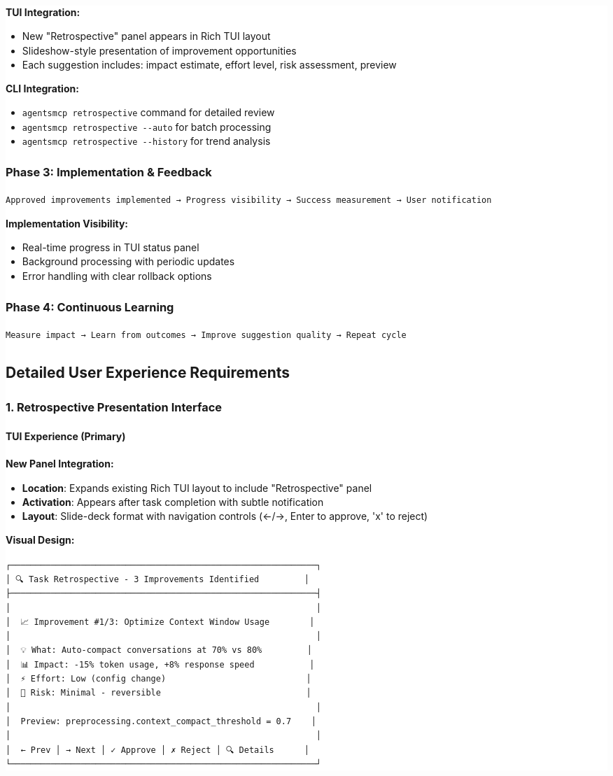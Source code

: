 **TUI Integration:**
- New "Retrospective" panel appears in Rich TUI layout
- Slideshow-style presentation of improvement opportunities
- Each suggestion includes: impact estimate, effort level, risk assessment, preview

**CLI Integration:**
- `agentsmcp retrospective` command for detailed review
- `agentsmcp retrospective --auto` for batch processing
- `agentsmcp retrospective --history` for trend analysis

### Phase 3: Implementation & Feedback
```
Approved improvements implemented → Progress visibility → Success measurement → User notification
```

**Implementation Visibility:**
- Real-time progress in TUI status panel
- Background processing with periodic updates
- Error handling with clear rollback options

### Phase 4: Continuous Learning
```
Measure impact → Learn from outcomes → Improve suggestion quality → Repeat cycle
```

## Detailed User Experience Requirements

### 1. Retrospective Presentation Interface

#### TUI Experience (Primary)
**New Panel Integration:**
- **Location**: Expands existing Rich TUI layout to include "Retrospective" panel
- **Activation**: Appears after task completion with subtle notification
- **Layout**: Slide-deck format with navigation controls (←/→, Enter to approve, 'x' to reject)

**Visual Design:**
```
┌─────────────────────────────────────────────────────────────┐
│ 🔍 Task Retrospective - 3 Improvements Identified         │
├─────────────────────────────────────────────────────────────┤
│                                                             │
│  📈 Improvement #1/3: Optimize Context Window Usage        │
│                                                             │
│  💡 What: Auto-compact conversations at 70% vs 80%         │
│  📊 Impact: -15% token usage, +8% response speed           │
│  ⚡ Effort: Low (config change)                            │
│  🎯 Risk: Minimal - reversible                             │
│                                                             │
│  Preview: preprocessing.context_compact_threshold = 0.7    │
│                                                             │
│  ← Prev │ → Next │ ✓ Approve │ ✗ Reject │ 🔍 Details      │
└─────────────────────────────────────────────────────────────┘
```
